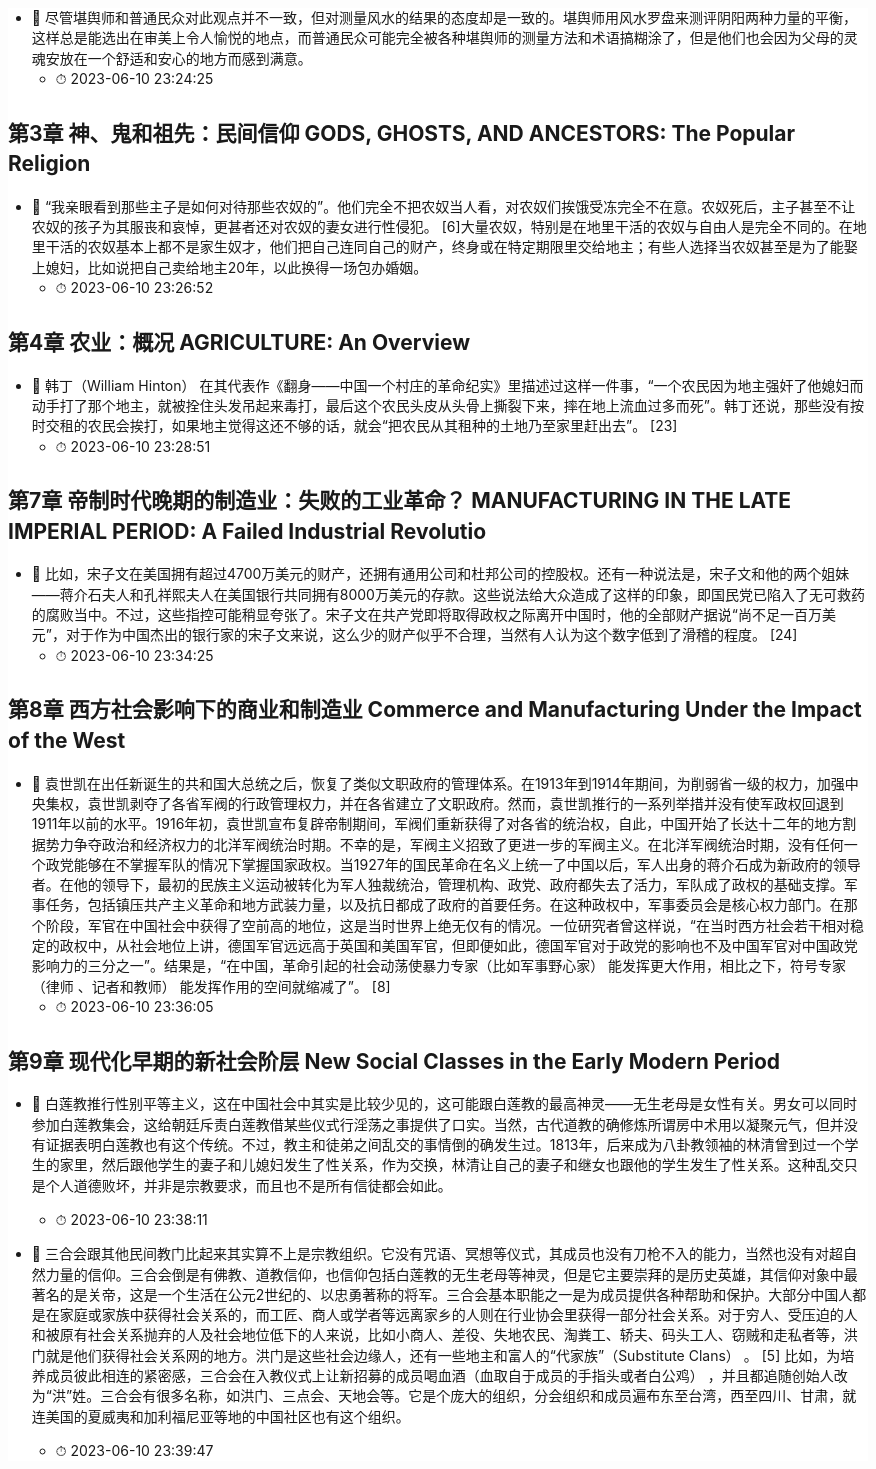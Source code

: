 - 📌 尽管堪舆师和普通民众对此观点并不一致，但对测量风水的结果的态度却是一致的。堪舆师用风水罗盘来测评阴阳两种力量的平衡，这样总是能选出在审美上令人愉悦的地点，而普通民众可能完全被各种堪舆师的测量方法和术语搞糊涂了，但是他们也会因为父母的灵魂安放在一个舒适和安心的地方而感到满意。 
    - ⏱ 2023-06-10 23:24:25 
## 第3章 神、鬼和祖先：民间信仰 GODS, GHOSTS, AND ANCESTORS: The Popular Religion


- 📌 “我亲眼看到那些主子是如何对待那些农奴的”。他们完全不把农奴当人看，对农奴们挨饿受冻完全不在意。农奴死后，主子甚至不让农奴的孩子为其服丧和哀悼，更甚者还对农奴的妻女进行性侵犯。 [6]大量农奴，特别是在地里干活的农奴与自由人是完全不同的。在地里干活的农奴基本上都不是家生奴才，他们把自己连同自己的财产，终身或在特定期限里交给地主；有些人选择当农奴甚至是为了能娶上媳妇，比如说把自己卖给地主20年，以此换得一场包办婚姻。 
    - ⏱ 2023-06-10 23:26:52 
## 第4章 农业：概况 AGRICULTURE: An Overview


- 📌 韩丁（William Hinton） 在其代表作《翻身——中国一个村庄的革命纪实》里描述过这样一件事，“一个农民因为地主强奸了他媳妇而动手打了那个地主，就被拴住头发吊起来毒打，最后这个农民头皮从头骨上撕裂下来，摔在地上流血过多而死”。韩丁还说，那些没有按时交租的农民会挨打，如果地主觉得这还不够的话，就会“把农民从其租种的土地乃至家里赶出去”。 [23] 
    - ⏱ 2023-06-10 23:28:51 
## 第7章 帝制时代晚期的制造业：失败的工业革命？ MANUFACTURING IN THE LATE IMPERIAL PERIOD: A Failed Industrial Revolutio


- 📌 比如，宋子文在美国拥有超过4700万美元的财产，还拥有通用公司和杜邦公司的控股权。还有一种说法是，宋子文和他的两个姐妹——蒋介石夫人和孔祥熙夫人在美国银行共同拥有8000万美元的存款。这些说法给大众造成了这样的印象，即国民党已陷入了无可救药的腐败当中。不过，这些指控可能稍显夸张了。宋子文在共产党即将取得政权之际离开中国时，他的全部财产据说“尚不足一百万美元”，对于作为中国杰出的银行家的宋子文来说，这么少的财产似乎不合理，当然有人认为这个数字低到了滑稽的程度。 [24] 
    - ⏱ 2023-06-10 23:34:25 
## 第8章 西方社会影响下的商业和制造业 Commerce and Manufacturing Under the Impact of the West


- 📌 袁世凯在出任新诞生的共和国大总统之后，恢复了类似文职政府的管理体系。在1913年到1914年期间，为削弱省一级的权力，加强中央集权，袁世凯剥夺了各省军阀的行政管理权力，并在各省建立了文职政府。然而，袁世凯推行的一系列举措并没有使军政权回退到1911年以前的水平。1916年初，袁世凯宣布复辟帝制期间，军阀们重新获得了对各省的统治权，自此，中国开始了长达十二年的地方割据势力争夺政治和经济权力的北洋军阀统治时期。不幸的是，军阀主义招致了更进一步的军阀主义。在北洋军阀统治时期，没有任何一个政党能够在不掌握军队的情况下掌握国家政权。当1927年的国民革命在名义上统一了中国以后，军人出身的蒋介石成为新政府的领导者。在他的领导下，最初的民族主义运动被转化为军人独裁统治，管理机构、政党、政府都失去了活力，军队成了政权的基础支撑。军事任务，包括镇压共产主义革命和地方武装力量，以及抗日都成了政府的首要任务。在这种政权中，军事委员会是核心权力部门。在那个阶段，军官在中国社会中获得了空前高的地位，这是当时世界上绝无仅有的情况。一位研究者曾这样说，“在当时西方社会若干相对稳定的政权中，从社会地位上讲，德国军官远远高于英国和美国军官，但即便如此，德国军官对于政党的影响也不及中国军官对中国政党影响力的三分之一”。结果是，“在中国，革命引起的社会动荡使暴力专家（比如军事野心家） 能发挥更大作用，相比之下，符号专家（律师 、记者和教师） 能发挥作用的空间就缩减了”。 [8] 
    - ⏱ 2023-06-10 23:36:05 
## 第9章 现代化早期的新社会阶层 New Social Classes in the Early Modern Period


- 📌 白莲教推行性别平等主义，这在中国社会中其实是比较少见的，这可能跟白莲教的最高神灵——无生老母是女性有关。男女可以同时参加白莲教集会，这给朝廷斥责白莲教借某些仪式行淫荡之事提供了口实。当然，古代道教的确修炼所谓房中术用以凝聚元气，但并没有证据表明白莲教也有这个传统。不过，教主和徒弟之间乱交的事情倒的确发生过。1813年，后来成为八卦教领袖的林清曾到过一个学生的家里，然后跟他学生的妻子和儿媳妇发生了性关系，作为交换，林清让自己的妻子和继女也跟他的学生发生了性关系。这种乱交只是个人道德败坏，并非是宗教要求，而且也不是所有信徒都会如此。 
    - ⏱ 2023-06-10 23:38:11 

- 📌 三合会跟其他民间教门比起来其实算不上是宗教组织。它没有咒语、冥想等仪式，其成员也没有刀枪不入的能力，当然也没有对超自然力量的信仰。三合会倒是有佛教、道教信仰，也信仰包括白莲教的无生老母等神灵，但是它主要崇拜的是历史英雄，其信仰对象中最著名的是关帝，这是一个生活在公元2世纪的、以忠勇著称的将军。三合会基本职能之一是为成员提供各种帮助和保护。大部分中国人都是在家庭或家族中获得社会关系的，而工匠、商人或学者等远离家乡的人则在行业协会里获得一部分社会关系。对于穷人、受压迫的人和被原有社会关系抛弃的人及社会地位低下的人来说，比如小商人、差役、失地农民、淘粪工、轿夫、码头工人、窃贼和走私者等，洪门就是他们获得社会关系网的地方。洪门是这些社会边缘人，还有一些地主和富人的“代家族”（Substitute Clans） 。 [5] 比如，为培养成员彼此相连的紧密感，三合会在入教仪式上让新招募的成员喝血酒（血取自于成员的手指头或者白公鸡） ，并且都追随创始人改为“洪”姓。三合会有很多名称，如洪门、三点会、天地会等。它是个庞大的组织，分会组织和成员遍布东至台湾，西至四川、甘肃，就连美国的夏威夷和加利福尼亚等地的中国社区也有这个组织。 
    - ⏱ 2023-06-10 23:39:47 
